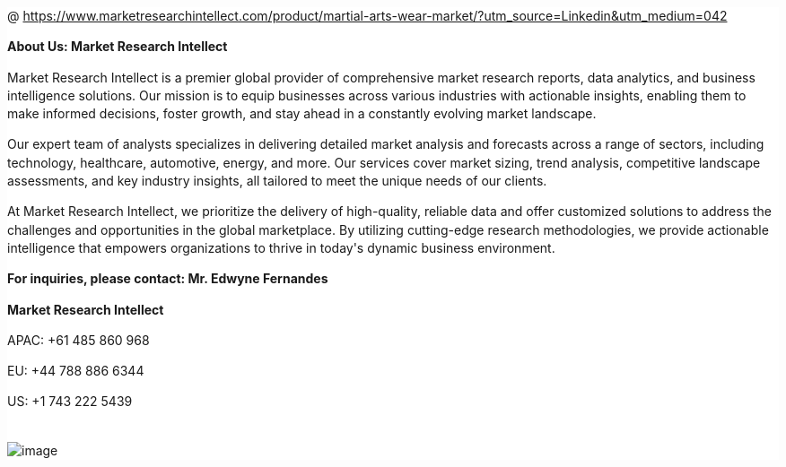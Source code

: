 @</strong>&nbsp;<a href="https://www.marketresearchintellect.com/product/martial-arts-wear-market/?utm_source=Linkedin&utm_medium=042">https://www.marketresearchintellect.com/product/martial-arts-wear-market/?utm_source=Linkedin&utm_medium=042</a></span></p><p><strong>About Us: Market Research Intellect</strong></p><p>Market Research Intellect is a premier global provider of comprehensive market research reports, data analytics, and business intelligence solutions. Our mission is to equip businesses across various industries with actionable insights, enabling them to make informed decisions, foster growth, and stay ahead in a constantly evolving market landscape.</p><p>Our expert team of analysts specializes in delivering detailed market analysis and forecasts across a range of sectors, including technology, healthcare, automotive, energy, and more. Our services cover market sizing, trend analysis, competitive landscape assessments, and key industry insights, all tailored to meet the unique needs of our clients.</p><p>At Market Research Intellect, we prioritize the delivery of high-quality, reliable data and offer customized solutions to address the challenges and opportunities in the global marketplace. By utilizing cutting-edge research methodologies, we provide actionable intelligence that empowers organizations to thrive in today's dynamic business environment.</p><p><strong>For inquiries, please contact: Mr. Edwyne Fernandes</strong></p><p><strong>Market Research Intellect</strong></p><p>APAC: +61 485 860 968</p><p>EU: +44 788 886 6344</p><p>US: +1 743 222 5439</p></div><div class="article-main__content" data-test-id="publishing-text-block">&nbsp;</div>
![image](https://github.com/user-attachments/assets/e0ffe468-b696-4233-b0b8-36bffcc6cf57)
